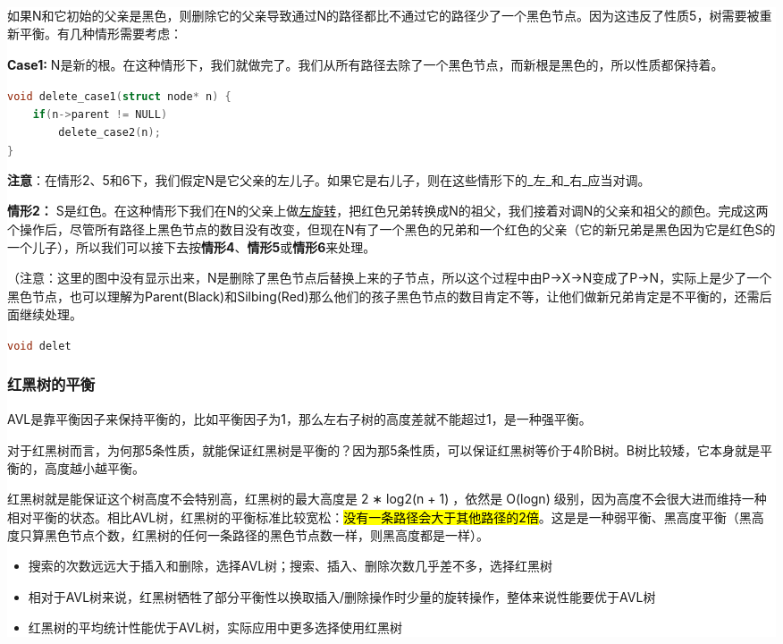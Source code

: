 如果N和它初始的父亲是黑色，则删除它的父亲导致通过N的路径都比不通过它的路径少了一个黑色节点。因为这违反了性质5，树需要被重新平衡。有几种情形需要考虑：

**Case1:** N是新的根。在这种情形下，我们就做完了。我们从所有路径去除了一个黑色节点，而新根是黑色的，所以性质都保持着。

```c++
void delete_case1(struct node* n) {
	if(n->parent != NULL) 
		delete_case2(n);
}
```
**注意**：在情形2、5和6下，我们假定N是它父亲的左儿子。如果它是右儿子，则在这些情形下的_左_和_右_应当对调。

**情形2：** S是红色。在这种情形下我们在N的父亲上做[左旋转](https://zh.wikipedia.org/wiki/%E6%A0%91%E6%97%8B%E8%BD%AC "树旋转")，把红色兄弟转换成N的祖父，我们接着对调N的父亲和祖父的颜色。完成这两个操作后，尽管所有路径上黑色节点的数目没有改变，但现在N有了一个黑色的兄弟和一个红色的父亲（它的新兄弟是黑色因为它是红色S的一个儿子），所以我们可以接下去按**情形4**、**情形5**或**情形6**来处理。

（注意：这里的图中没有显示出来，N是删除了黑色节点后替换上来的子节点，所以这个过程中由P->X->N变成了P->N，实际上是少了一个黑色节点，也可以理解为Parent(Black)和Silbing(Red)那么他们的孩子黑色节点的数目肯定不等，让他们做新兄弟肯定是不平衡的，还需后面继续处理。

```c++
void delet
```



### 红黑树的平衡

AVL是靠平衡因子来保持平衡的，比如平衡因子为1，那么左右子树的高度差就不能超过1，是一种强平衡。

对于红黑树而言，为何那5条性质，就能保证红黑树是平衡的？因为那5条性质，可以保证红黑树等价于4阶B树。B树比较矮，它本身就是平衡的，高度越小越平衡。

红黑树就是能保证这个树高度不会特别高，红黑树的最大高度是 2 ∗ log2(n + 1) ，依然是 O(logn) 级别，因为高度不会很大进而维持一种相对平衡的状态。相比AVL树，红黑树的平衡标准比较宽松：<mark>没有一条路径会大于其他路径的2倍</mark>。这是是一种弱平衡、黑高度平衡（黑高度只算黑色节点个数，红黑树的任何一条路径的黑色节点数一样，则黑高度都是一样）。

- 搜索的次数远远大于插入和删除，选择AVL树；搜索、插入、删除次数几乎差不多，选择红黑树

- 相对于AVL树来说，红黑树牺牲了部分平衡性以换取插入/删除操作时少量的旋转操作，整体来说性能要优于AVL树

- 红黑树的平均统计性能优于AVL树，实际应用中更多选择使用红黑树


